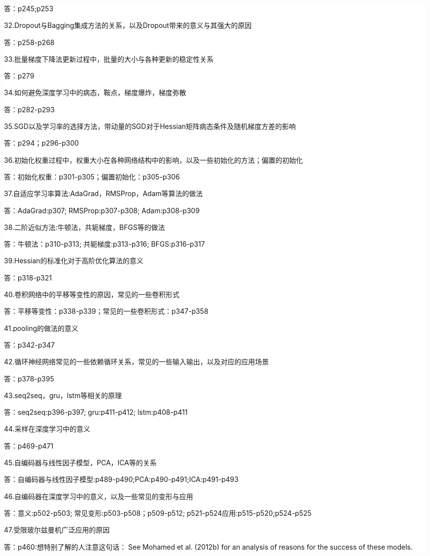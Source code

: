 答：p245;p253

32.Dropout与Bagging集成方法的关系，以及Dropout带来的意义与其强大的原因

答：p258-p268

33.批量梯度下降法更新过程中，批量的大小与各种更新的稳定性关系

答：p279

34.如何避免深度学习中的病态，鞍点，梯度爆炸，梯度弥散

答：p282-p293

35.SGD以及学习率的选择方法，带动量的SGD对于Hessian矩阵病态条件及随机梯度方差的影响

答：p294；p296-p300

36.初始化权重过程中，权重大小在各种网络结构中的影响，以及一些初始化的方法；偏置的初始化

答：初始化权重：p301-p305；偏置初始化：p305-p306

37.自适应学习率算法:AdaGrad，RMSProp，Adam等算法的做法

答：AdaGrad:p307; RMSProp:p307-p308; Adam:p308-p309

38.二阶近似方法:牛顿法，共轭梯度，BFGS等的做法

答：牛顿法：p310-p313; 共轭梯度:p313-p316; BFGS:p316-p317

39.Hessian的标准化对于高阶优化算法的意义

答：p318-p321

40.卷积网络中的平移等变性的原因，常见的一些卷积形式

答：平移等变性：p338-p339；常见的一些卷积形式：p347-p358

41.pooling的做法的意义

答：p342-p347

42.循环神经网络常见的一些依赖循环关系，常见的一些输入输出，以及对应的应用场景

答：p378-p395

43.seq2seq，gru，lstm等相关的原理

答：seq2seq:p396-p397; gru:p411-p412; lstm:p408-p411

44.采样在深度学习中的意义

答：p469-p471

45.自编码器与线性因子模型，PCA，ICA等的关系

答：自编码器与线性因子模型:p489-p490;PCA:p490-p491;ICA:p491-p493

46.自编码器在深度学习中的意义，以及一些常见的变形与应用

答：意义:p502-p503; 常见变形:p503-p508；p509-p512; p521-p524应用:p515-p520;p524-p525

47.受限玻尔兹曼机广泛应用的原因

答：p460:想特别了解的人注意这句话： See Mohamed et al. (2012b) for an analysis of reasons for the success of these models.
